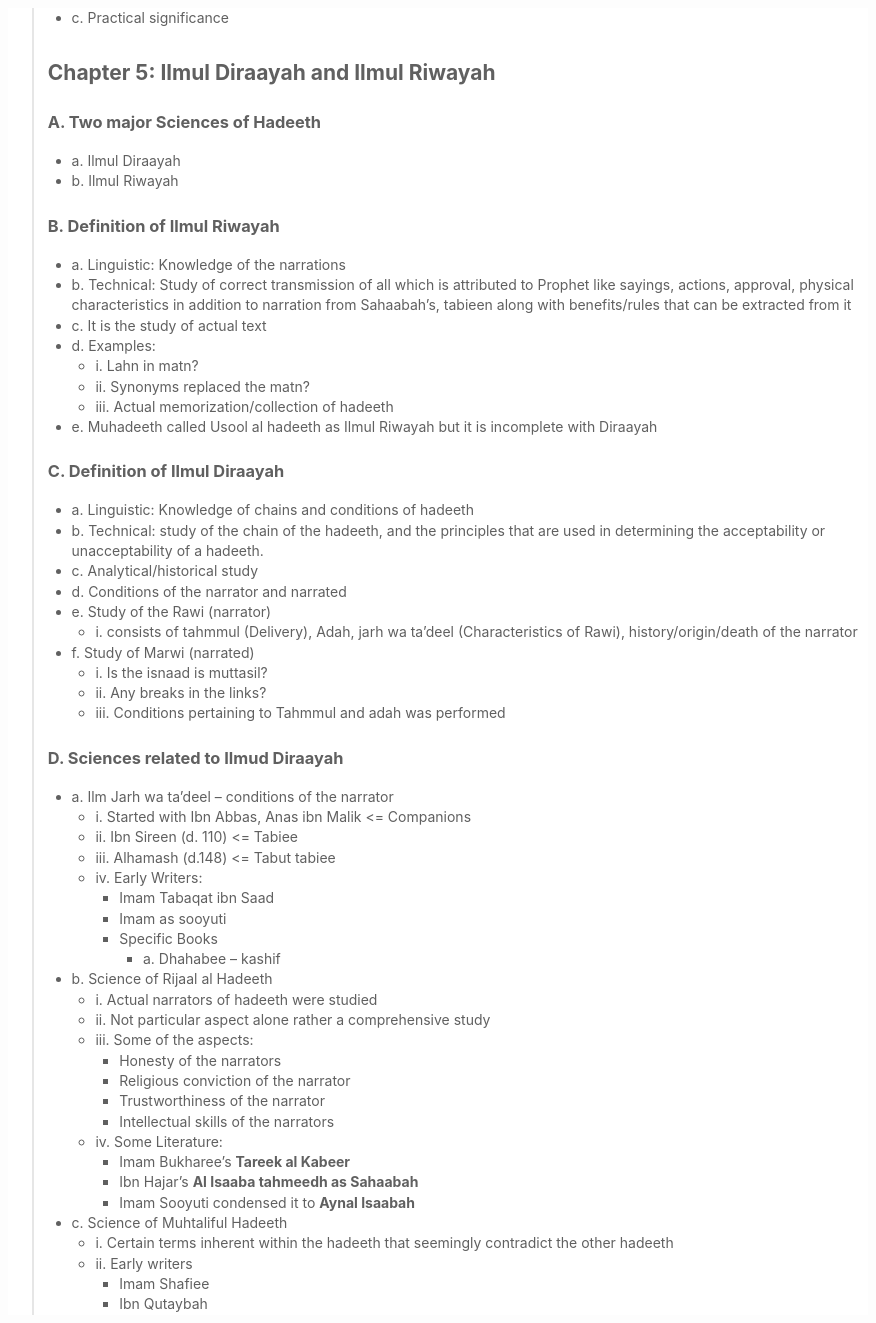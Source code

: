 > - c. Practical significance
> ## Chapter 5: Ilmul Diraayah and Ilmul Riwayah
> 
> ### A. Two major Sciences of Hadeeth
> 
> - a. Ilmul Diraayah
> - b. Ilmul Riwayah
>  
> ### B. Definition of Ilmul Riwayah
> 
> - a. Linguistic: Knowledge of the narrations
> - b. Technical: Study of correct transmission of all which is attributed to Prophet like sayings, actions, approval, physical characteristics in addition to narration from Sahaabah’s, tabieen along with benefits/rules that can be extracted from it
> - c. It is the study of actual text
> - d. Examples:
> 	- i. Lahn in matn?
> 	- ii. Synonyms replaced the matn?
> 	- iii. Actual memorization/collection of hadeeth
> - e. Muhadeeth called Usool al hadeeth as Ilmul Riwayah but it is incomplete with Diraayah
> 
> ### C. Definition of Ilmul Diraayah
> 
> - a. Linguistic: Knowledge of chains and conditions of hadeeth
> - b. Technical: study of the chain of the hadeeth, and the principles that are used in determining the acceptability or unacceptability of a hadeeth.
> - c. Analytical/historical study
> - d. Conditions of the narrator and narrated
> - e. Study of the Rawi (narrator)
> 	- i. consists of tahmmul (Delivery), Adah, jarh wa ta’deel (Characteristics of Rawi), history/origin/death of the narrator
> - f. Study of Marwi (narrated)
> 	- i. Is the isnaad is muttasil?
> 	- ii. Any breaks in the links?
> 	- iii. Conditions pertaining to Tahmmul and adah was performed
> 
> ### D. Sciences related to Ilmud Diraayah
> 
> - a. Ilm Jarh wa ta’deel – conditions of the narrator
> 	- i. Started with Ibn Abbas, Anas ibn Malik <= Companions
> 	- ii. Ibn Sireen (d. 110) <= Tabiee
> 	- iii. Alhamash (d.148) <= Tabut tabiee
> 	- iv. Early Writers:
> 		- Imam Tabaqat ibn Saad
> 		- Imam as sooyuti
> 		- Specific Books
> 			- a. Dhahabee – kashif
> - b. Science of Rijaal al Hadeeth
> 	- i. Actual narrators of hadeeth were studied
> 	- ii. Not particular aspect alone rather a comprehensive study
> 	- iii. Some of the aspects:
> 		- Honesty of the narrators
> 		- Religious conviction of the narrator
> 		- Trustworthiness of the narrator
> 		- Intellectual skills of the narrators
> 	- iv. Some Literature:
> 		- Imam Bukharee’s **Tareek al Kabeer**
> 		- Ibn Hajar’s **Al Isaaba tahmeedh as Sahaabah**
> 		- Imam Sooyuti condensed it to **Aynal Isaabah**
> - c. Science of Muhtaliful Hadeeth
> 	- i. Certain terms inherent within the hadeeth that seemingly contradict the other hadeeth
> 	- ii. Early writers
> 		- Imam Shafiee
> 		- Ibn Qutaybah